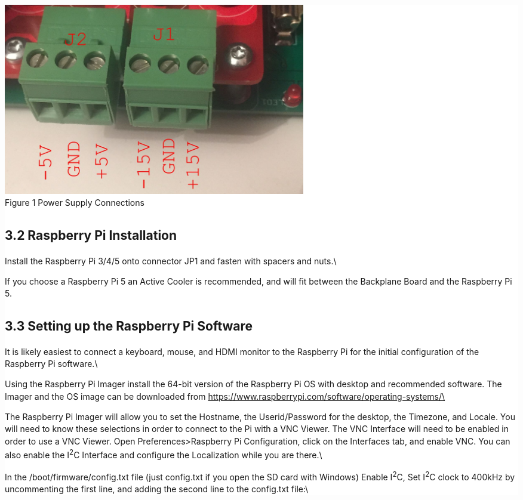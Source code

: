 <img src="../photos/Power-Connections.jpg" width="500">\
Figure 1 Power Supply Connections

## 3.2	Raspberry Pi Installation
Install the Raspberry Pi 3/4/5 onto connector JP1 and fasten with spacers and nuts.\

If you choose a Raspberry Pi 5 an Active Cooler is recommended, and will fit between the Backplane Board and the Raspberry Pi 5.

## 3.3	Setting up the Raspberry Pi Software
It is likely easiest to connect a keyboard, mouse, and HDMI monitor to the Raspberry Pi for the initial configuration of the Raspberry Pi software.\

Using the Raspberry Pi Imager install the 64-bit version of the Raspberry Pi OS with desktop and recommended software. The Imager and the OS image can be downloaded from https://www.raspberrypi.com/software/operating-systems/\

The Raspberry Pi Imager will allow you to set the Hostname, the Userid/Password for the desktop, the Timezone, and Locale. You will need to know these selections in order to connect to the Pi with a VNC Viewer. The VNC Interface will need to be enabled in order to use a VNC Viewer. Open Preferences>Raspberry Pi Configuration, click on the Interfaces tab, and enable VNC. You can also enable the I<sup>2</sup>C Interface and configure the Localization while you are there.\

In the /boot/firmware/config.txt file (just config.txt if you open the SD card with Windows) Enable I<sup>2</sup>C, Set I<sup>2</sup>C clock to 400kHz by uncommenting the first line, and adding the second line to the config.txt file:\
